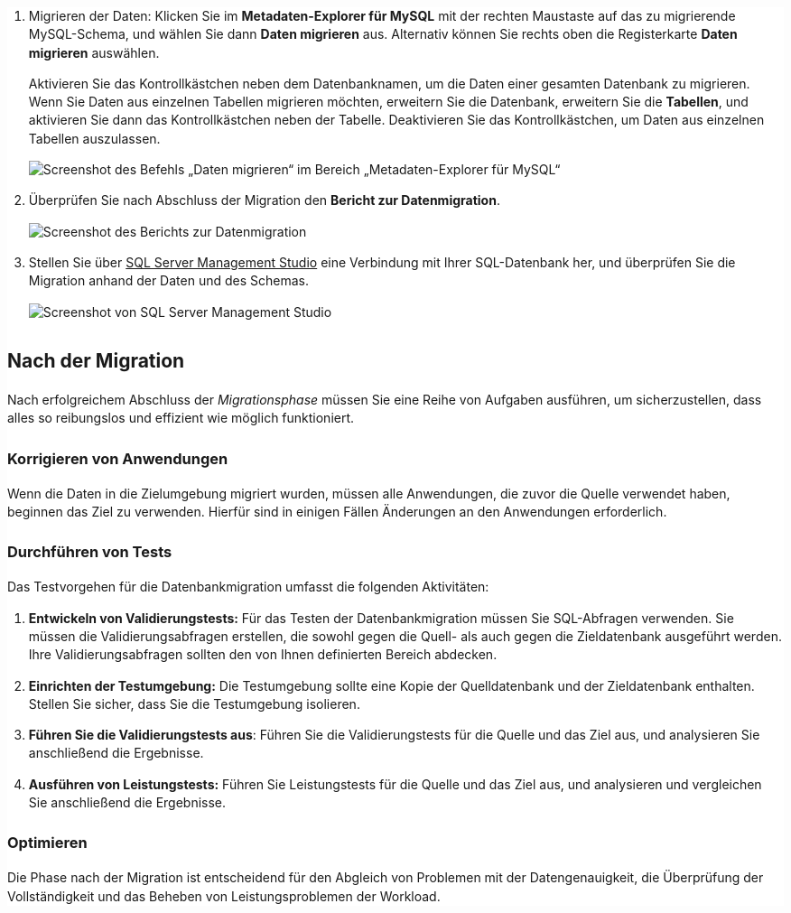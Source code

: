 1. Migrieren der Daten: Klicken Sie im **Metadaten-Explorer für MySQL** mit der rechten Maustaste auf das zu migrierende MySQL-Schema, und wählen Sie dann **Daten migrieren** aus. Alternativ können Sie rechts oben die Registerkarte **Daten migrieren** auswählen.

   Aktivieren Sie das Kontrollkästchen neben dem Datenbanknamen, um die Daten einer gesamten Datenbank zu migrieren. Wenn Sie Daten aus einzelnen Tabellen migrieren möchten, erweitern Sie die Datenbank, erweitern Sie die **Tabellen**, und aktivieren Sie dann das Kontrollkästchen neben der Tabelle. Deaktivieren Sie das Kontrollkästchen, um Daten aus einzelnen Tabellen auszulassen.

   ![Screenshot des Befehls „Daten migrieren“ im Bereich „Metadaten-Explorer für MySQL“](./media/mysql-to-sql-database-guide/migrate-data.png)

1. Überprüfen Sie nach Abschluss der Migration den **Bericht zur Datenmigration**.
   
   ![Screenshot des Berichts zur Datenmigration](./media/mysql-to-sql-database-guide/data-migration-report.png)

1. Stellen Sie über [SQL Server Management Studio](/sql/ssms/download-sql-server-management-studio-ssms) eine Verbindung mit Ihrer SQL-Datenbank her, und überprüfen Sie die Migration anhand der Daten und des Schemas.

   ![Screenshot von SQL Server Management Studio](./media/mysql-to-sql-database-guide/validate-in-ssms.png)

## <a name="post-migration"></a>Nach der Migration 

Nach erfolgreichem Abschluss der *Migrationsphase* müssen Sie eine Reihe von Aufgaben ausführen, um sicherzustellen, dass alles so reibungslos und effizient wie möglich funktioniert.

### <a name="remediate-applications"></a>Korrigieren von Anwendungen

Wenn die Daten in die Zielumgebung migriert wurden, müssen alle Anwendungen, die zuvor die Quelle verwendet haben, beginnen das Ziel zu verwenden. Hierfür sind in einigen Fällen Änderungen an den Anwendungen erforderlich.

### <a name="perform-tests"></a>Durchführen von Tests

Das Testvorgehen für die Datenbankmigration umfasst die folgenden Aktivitäten:

1. **Entwickeln von Validierungstests:** Für das Testen der Datenbankmigration müssen Sie SQL-Abfragen verwenden. Sie müssen die Validierungsabfragen erstellen, die sowohl gegen die Quell- als auch gegen die Zieldatenbank ausgeführt werden. Ihre Validierungsabfragen sollten den von Ihnen definierten Bereich abdecken.

1. **Einrichten der Testumgebung:** Die Testumgebung sollte eine Kopie der Quelldatenbank und der Zieldatenbank enthalten. Stellen Sie sicher, dass Sie die Testumgebung isolieren.

1. **Führen Sie die Validierungstests aus**: Führen Sie die Validierungstests für die Quelle und das Ziel aus, und analysieren Sie anschließend die Ergebnisse.

1. **Ausführen von Leistungstests:** Führen Sie Leistungstests für die Quelle und das Ziel aus, und analysieren und vergleichen Sie anschließend die Ergebnisse.

### <a name="optimize"></a>Optimieren

Die Phase nach der Migration ist entscheidend für den Abgleich von Problemen mit der Datengenauigkeit, die Überprüfung der Vollständigkeit und das Beheben von Leistungsproblemen der Workload.
